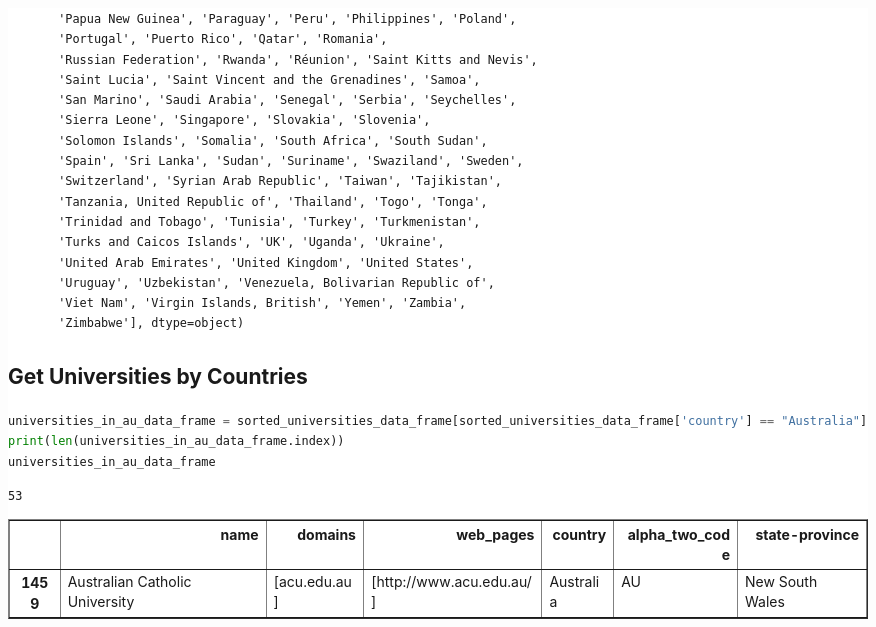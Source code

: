            'Papua New Guinea', 'Paraguay', 'Peru', 'Philippines', 'Poland',
           'Portugal', 'Puerto Rico', 'Qatar', 'Romania',
           'Russian Federation', 'Rwanda', 'Réunion', 'Saint Kitts and Nevis',
           'Saint Lucia', 'Saint Vincent and the Grenadines', 'Samoa',
           'San Marino', 'Saudi Arabia', 'Senegal', 'Serbia', 'Seychelles',
           'Sierra Leone', 'Singapore', 'Slovakia', 'Slovenia',
           'Solomon Islands', 'Somalia', 'South Africa', 'South Sudan',
           'Spain', 'Sri Lanka', 'Sudan', 'Suriname', 'Swaziland', 'Sweden',
           'Switzerland', 'Syrian Arab Republic', 'Taiwan', 'Tajikistan',
           'Tanzania, United Republic of', 'Thailand', 'Togo', 'Tonga',
           'Trinidad and Tobago', 'Tunisia', 'Turkey', 'Turkmenistan',
           'Turks and Caicos Islands', 'UK', 'Uganda', 'Ukraine',
           'United Arab Emirates', 'United Kingdom', 'United States',
           'Uruguay', 'Uzbekistan', 'Venezuela, Bolivarian Republic of',
           'Viet Nam', 'Virgin Islands, British', 'Yemen', 'Zambia',
           'Zimbabwe'], dtype=object)

## Get Universities by Countries

```python
universities_in_au_data_frame = sorted_universities_data_frame[sorted_universities_data_frame['country'] == "Australia"]
print(len(universities_in_au_data_frame.index))
universities_in_au_data_frame
```

    53

<div>
<style scoped>
    .dataframe tbody tr th:only-of-type {
        vertical-align: middle;
    }

    .dataframe tbody tr th {
        vertical-align: top;
    }

    .dataframe thead th {
        text-align: right;
    }

</style>
<table border="1" class="dataframe">
  <thead>
    <tr style="text-align: right;">
      <th></th>
      <th>name</th>
      <th>domains</th>
      <th>web_pages</th>
      <th>country</th>
      <th>alpha_two_code</th>
      <th>state-province</th>
    </tr>
  </thead>
  <tbody>
    <tr>
      <th>1459</th>
      <td>Australian Catholic University</td>
      <td>[acu.edu.au]</td>
      <td>[http://www.acu.edu.au/]</td>
      <td>Australia</td>
      <td>AU</td>
      <td>New South Wales</td>
    </tr>
    <tr>